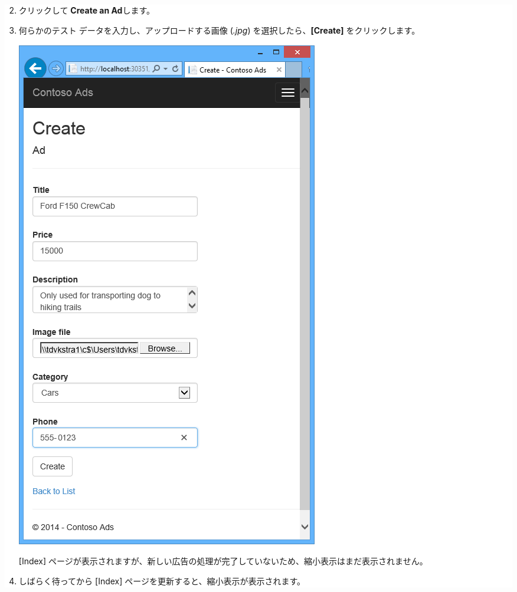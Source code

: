 2. クリックして  **Create an Ad**します。

2. 何らかのテスト データを入力し、アップロードする画像 (*.jpg*) を選択したら、**[Create]** をクリックします。

    ![Create page](./media/cloud-services-dotnet-get-started/create.png)

    [Index] ページが表示されますが、新しい広告の処理が完了していないため、縮小表示はまだ表示されません。

3. しばらく待ってから [Index] ページを更新すると、縮小表示が表示されます。
